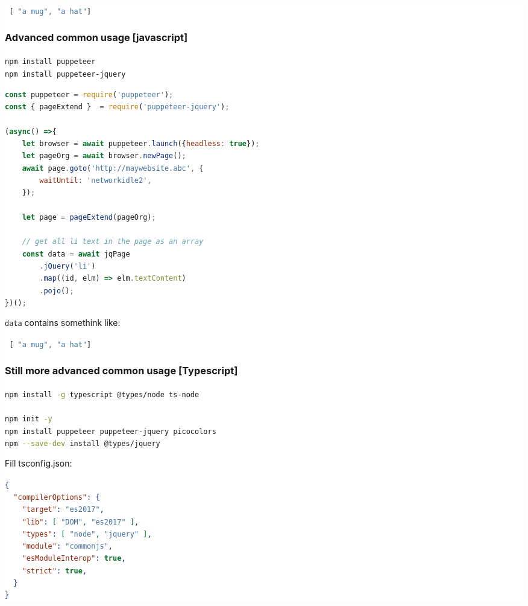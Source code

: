 ```javascript
 [ "a mug", "a hat"]
```

### Advanced common usage [javascript]

```bash
npm install puppeteer
npm install puppeteer-jquery
```

```javascript
const puppeteer = require('puppeteer');
const { pageExtend }  = require('puppeteer-jquery');

(async() =>{
    let browser = await puppeteer.launch({headless: true});
    let pageOrg = await browser.newPage();
    await page.goto('http://maywebsite.abc', {
        waitUntil: 'networkidle2',
    });
    
    let page = pageExtend(pageOrg);
    
    // get all li text in the page as an array
    const data = await jqPage
        .jQuery('li')
        .map((id, elm) => elm.textContent)
        .pojo();
})();
```
`data` contains somethink like:

```javascript
 [ "a mug", "a hat"]
```

### Still more advanced common usage [Typescript]

```bash
npm install -g typescript @types/node ts-node

npm init -y
npm install puppeteer puppeteer-jquery picocolors
npm --save-dev install @types/jquery
```

Fill tsconfig.json:
```json
{
  "compilerOptions": {
    "target": "es2017",
    "lib": [ "DOM", "es2017" ],
    "types": [ "node", "jquery" ],
    "module": "commonjs",
    "esModuleInterop": true,
    "strict": true,
  }
}
```
